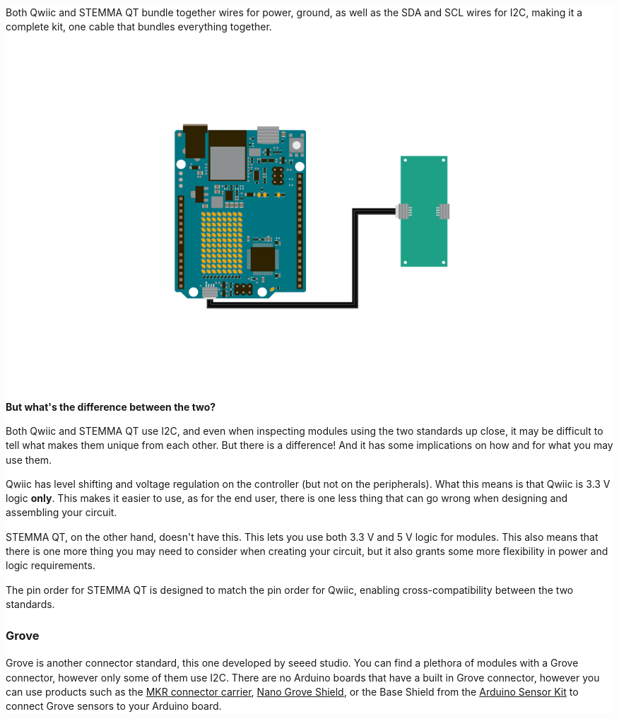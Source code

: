 Both Qwiic and STEMMA QT bundle together wires for power, ground, as well as the SDA and SCL wires for I2C, making it a complete kit, one cable that bundles everything together.

![I2C on a Qwiic/STEMMA QT connector with UNO R4 WiFi](./assets/Qwiic.png)

**But what's the difference between the two?**

Both Qwiic and STEMMA QT use I2C, and even when inspecting modules using the two standards up close, it may be difficult to tell what makes them unique from each other. But there is a difference! And it has some implications on how and for what you may use them.

Qwiic has level shifting and voltage regulation on the controller (but not on the peripherals). What this means is that Qwiic is 3.3 V logic **only**. This makes it easier to use, as for the end user, there is one less thing that can go wrong when designing and assembling your circuit.

STEMMA QT, on the other hand, doesn't have this. This lets you use both 3.3 V and 5 V logic for modules. This also means that there is one more thing you may need to consider when creating your circuit, but it also grants some more flexibility in power and logic requirements.

The pin order for STEMMA QT is designed to match the pin order for Qwiic, enabling cross-compatibility between the two standards.

### Grove
Grove is another connector standard, this one developed by seeed studio. You can find a plethora of modules with a Grove connector, however only some of them use I2C.
There are no Arduino boards that have a built in Grove connector, however you can use products such as the [MKR connector carrier](https://store.arduino.cc/products/arduino-mkr-connector-carrier-grove-compatible), [Nano Grove Shield](https://store.arduino.cc/products/grove-shield-for-arduino-nano), or the Base Shield from the [Arduino Sensor Kit](https://store.arduino.cc/products/arduino-sensor-kit-base) to connect Grove sensors to your Arduino board. 
